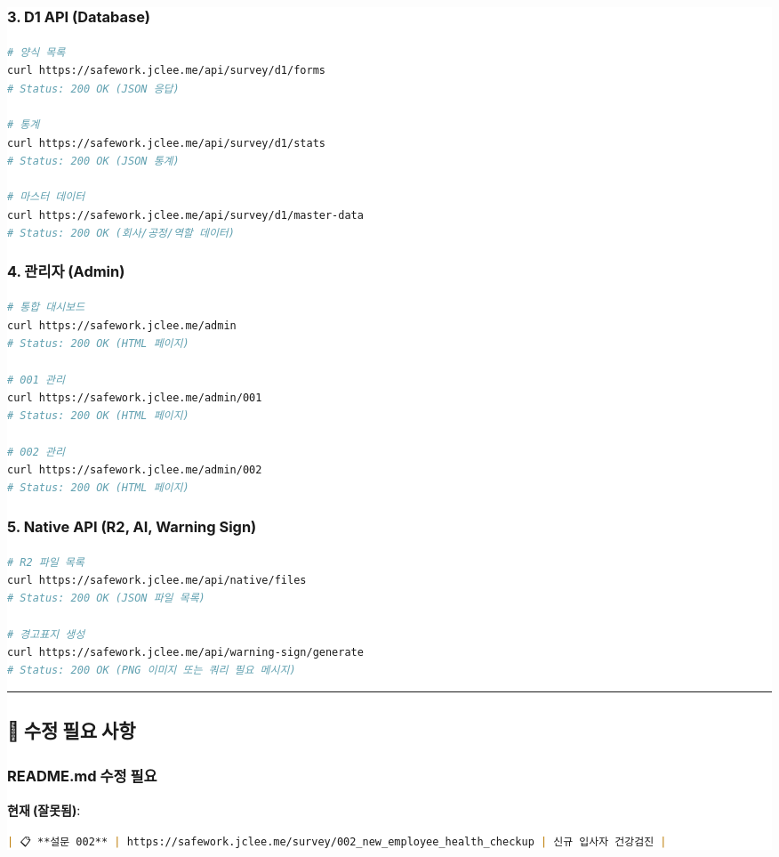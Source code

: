 ### 3. D1 API (Database)

```bash
# 양식 목록
curl https://safework.jclee.me/api/survey/d1/forms
# Status: 200 OK (JSON 응답)

# 통계
curl https://safework.jclee.me/api/survey/d1/stats
# Status: 200 OK (JSON 통계)

# 마스터 데이터
curl https://safework.jclee.me/api/survey/d1/master-data
# Status: 200 OK (회사/공정/역할 데이터)
```

### 4. 관리자 (Admin)

```bash
# 통합 대시보드
curl https://safework.jclee.me/admin
# Status: 200 OK (HTML 페이지)

# 001 관리
curl https://safework.jclee.me/admin/001
# Status: 200 OK (HTML 페이지)

# 002 관리
curl https://safework.jclee.me/admin/002
# Status: 200 OK (HTML 페이지)
```

### 5. Native API (R2, AI, Warning Sign)

```bash
# R2 파일 목록
curl https://safework.jclee.me/api/native/files
# Status: 200 OK (JSON 파일 목록)

# 경고표지 생성
curl https://safework.jclee.me/api/warning-sign/generate
# Status: 200 OK (PNG 이미지 또는 쿼리 필요 메시지)
```

---

## 🔧 수정 필요 사항

### README.md 수정 필요

**현재 (잘못됨)**:
```markdown
| 📋 **설문 002** | https://safework.jclee.me/survey/002_new_employee_health_checkup | 신규 입사자 건강검진 |
```
